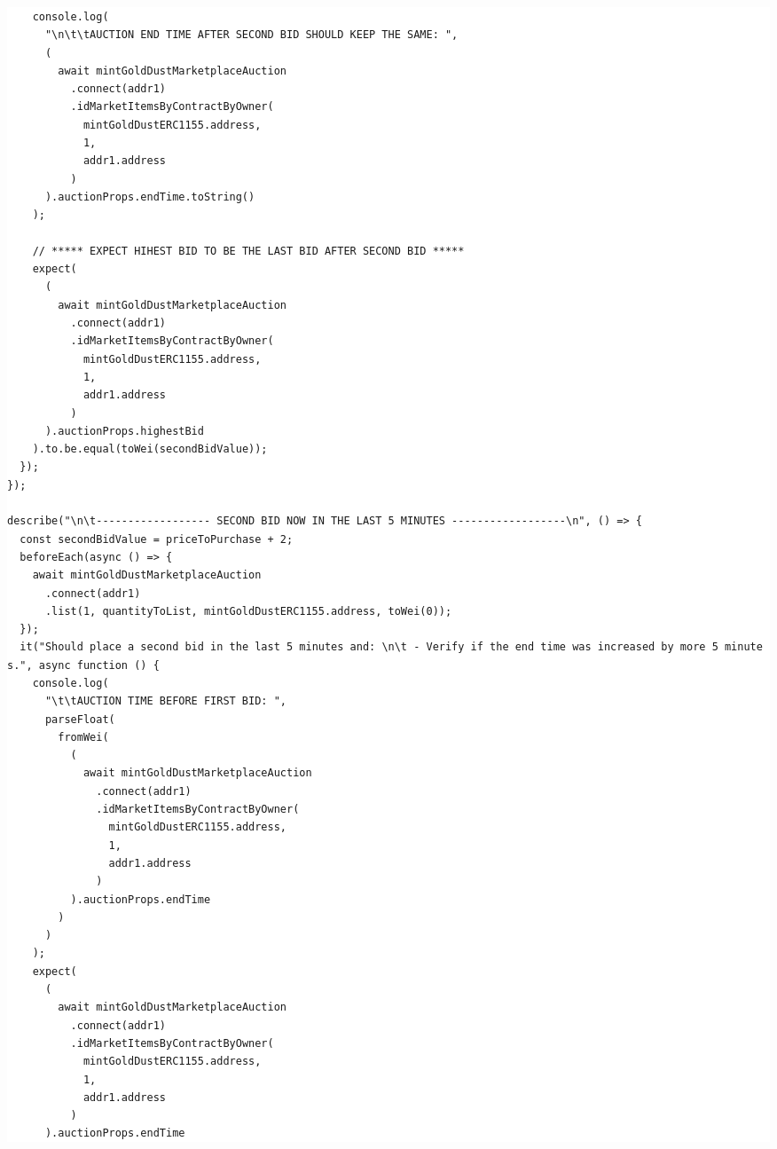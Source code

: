        console.log(
          "\n\t\tAUCTION END TIME AFTER SECOND BID SHOULD KEEP THE SAME: ",
          (
            await mintGoldDustMarketplaceAuction
              .connect(addr1)
              .idMarketItemsByContractByOwner(
                mintGoldDustERC1155.address,
                1,
                addr1.address
              )
          ).auctionProps.endTime.toString()
        );

        // ***** EXPECT HIHEST BID TO BE THE LAST BID AFTER SECOND BID *****
        expect(
          (
            await mintGoldDustMarketplaceAuction
              .connect(addr1)
              .idMarketItemsByContractByOwner(
                mintGoldDustERC1155.address,
                1,
                addr1.address
              )
          ).auctionProps.highestBid
        ).to.be.equal(toWei(secondBidValue));
      });
    });

    describe("\n\t------------------ SECOND BID NOW IN THE LAST 5 MINUTES ------------------\n", () => {
      const secondBidValue = priceToPurchase + 2;
      beforeEach(async () => {
        await mintGoldDustMarketplaceAuction
          .connect(addr1)
          .list(1, quantityToList, mintGoldDustERC1155.address, toWei(0));
      });
      it("Should place a second bid in the last 5 minutes and: \n\t - Verify if the end time was increased by more 5 minutes.", async function () {
        console.log(
          "\t\tAUCTION TIME BEFORE FIRST BID: ",
          parseFloat(
            fromWei(
              (
                await mintGoldDustMarketplaceAuction
                  .connect(addr1)
                  .idMarketItemsByContractByOwner(
                    mintGoldDustERC1155.address,
                    1,
                    addr1.address
                  )
              ).auctionProps.endTime
            )
          )
        );
        expect(
          (
            await mintGoldDustMarketplaceAuction
              .connect(addr1)
              .idMarketItemsByContractByOwner(
                mintGoldDustERC1155.address,
                1,
                addr1.address
              )
          ).auctionProps.endTime